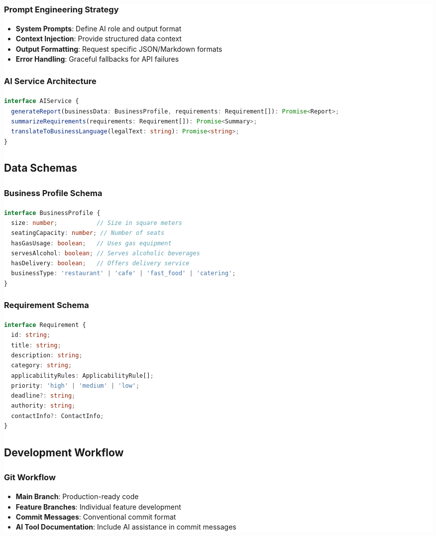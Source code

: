 ### Prompt Engineering Strategy
- **System Prompts**: Define AI role and output format
- **Context Injection**: Provide structured data context
- **Output Formatting**: Request specific JSON/Markdown formats
- **Error Handling**: Graceful fallbacks for API failures

### AI Service Architecture
```typescript
interface AIService {
  generateReport(businessData: BusinessProfile, requirements: Requirement[]): Promise<Report>;
  summarizeRequirements(requirements: Requirement[]): Promise<Summary>;
  translateToBusinessLanguage(legalText: string): Promise<string>;
}
```

## Data Schemas

### Business Profile Schema
```typescript
interface BusinessProfile {
  size: number;           // Size in square meters
  seatingCapacity: number; // Number of seats
  hasGasUsage: boolean;   // Uses gas equipment
  servesAlcohol: boolean; // Serves alcoholic beverages
  hasDelivery: boolean;   // Offers delivery service
  businessType: 'restaurant' | 'cafe' | 'fast_food' | 'catering';
}
```

### Requirement Schema
```typescript
interface Requirement {
  id: string;
  title: string;
  description: string;
  category: string;
  applicabilityRules: ApplicabilityRule[];
  priority: 'high' | 'medium' | 'low';
  deadline?: string;
  authority: string;
  contactInfo?: ContactInfo;
}
```

## Development Workflow

### Git Workflow
- **Main Branch**: Production-ready code
- **Feature Branches**: Individual feature development
- **Commit Messages**: Conventional commit format
- **AI Tool Documentation**: Include AI assistance in commit messages
